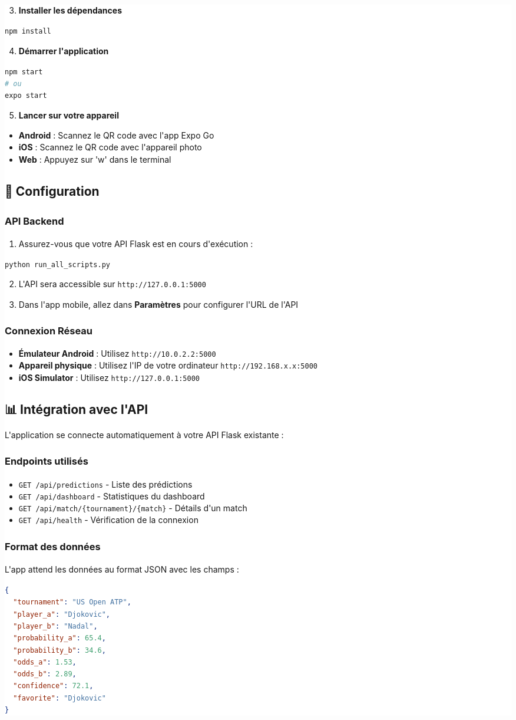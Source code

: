 3. **Installer les dépendances**
```bash
npm install
```

4. **Démarrer l'application**
```bash
npm start
# ou
expo start
```

5. **Lancer sur votre appareil**
- **Android** : Scannez le QR code avec l'app Expo Go
- **iOS** : Scannez le QR code avec l'appareil photo
- **Web** : Appuyez sur 'w' dans le terminal

## 🔧 Configuration

### API Backend
1. Assurez-vous que votre API Flask est en cours d'exécution :
```bash
python run_all_scripts.py
```

2. L'API sera accessible sur `http://127.0.0.1:5000`

3. Dans l'app mobile, allez dans **Paramètres** pour configurer l'URL de l'API

### Connexion Réseau
- **Émulateur Android** : Utilisez `http://10.0.2.2:5000`
- **Appareil physique** : Utilisez l'IP de votre ordinateur `http://192.168.x.x:5000`
- **iOS Simulator** : Utilisez `http://127.0.0.1:5000`

## 📊 Intégration avec l'API

L'application se connecte automatiquement à votre API Flask existante :

### Endpoints utilisés
- `GET /api/predictions` - Liste des prédictions
- `GET /api/dashboard` - Statistiques du dashboard  
- `GET /api/match/{tournament}/{match}` - Détails d'un match
- `GET /api/health` - Vérification de la connexion

### Format des données
L'app attend les données au format JSON avec les champs :
```json
{
  "tournament": "US Open ATP",
  "player_a": "Djokovic",
  "player_b": "Nadal", 
  "probability_a": 65.4,
  "probability_b": 34.6,
  "odds_a": 1.53,
  "odds_b": 2.89,
  "confidence": 72.1,
  "favorite": "Djokovic"
}
```
